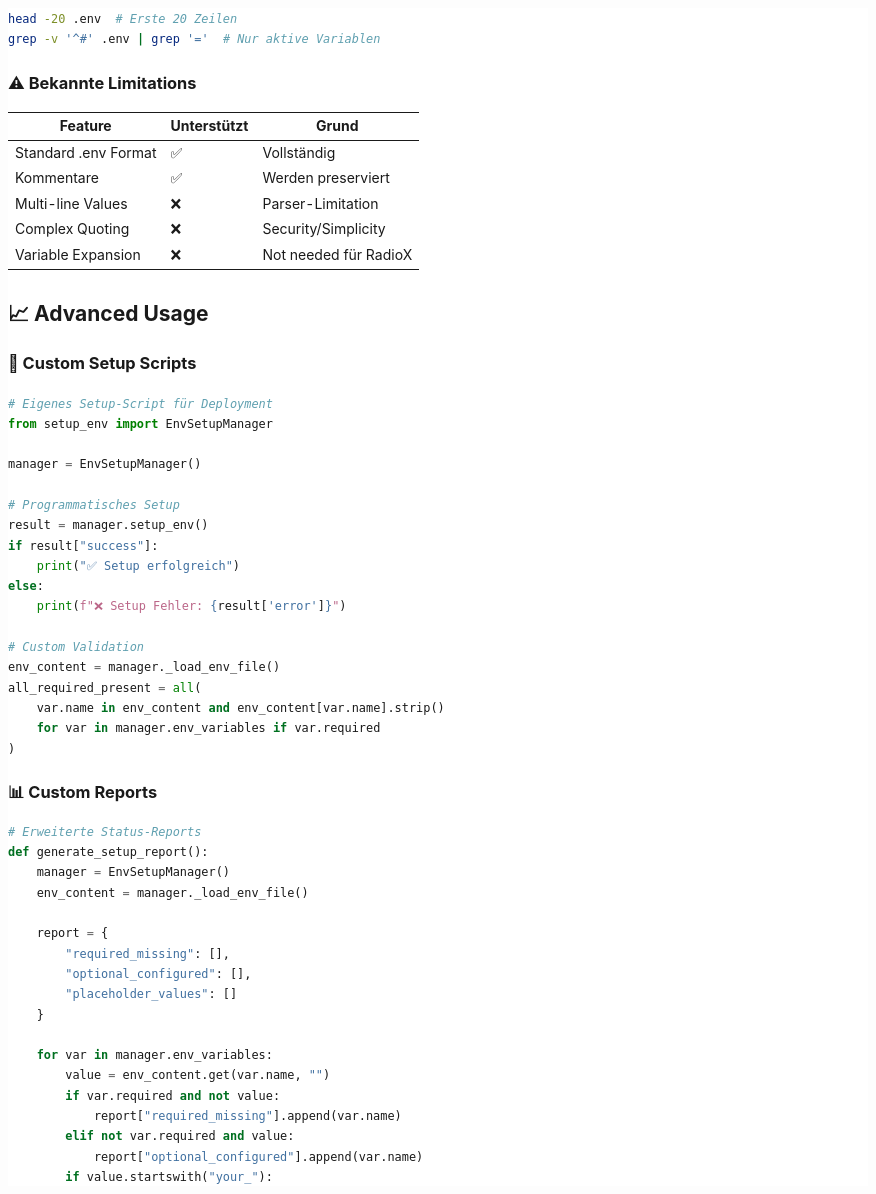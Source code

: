 ```bash
head -20 .env  # Erste 20 Zeilen
grep -v '^#' .env | grep '='  # Nur aktive Variablen
```

### **⚠️ Bekannte Limitations**

| Feature | Unterstützt | Grund |
|---------|-------------|--------|
| Standard .env Format | ✅ | Vollständig |
| Kommentare | ✅ | Werden preserviert |
| Multi-line Values | ❌ | Parser-Limitation |
| Complex Quoting | ❌ | Security/Simplicity |
| Variable Expansion | ❌ | Not needed für RadioX |

## 📈 Advanced Usage

### **🔧 Custom Setup Scripts**

```python
# Eigenes Setup-Script für Deployment
from setup_env import EnvSetupManager

manager = EnvSetupManager()

# Programmatisches Setup
result = manager.setup_env()
if result["success"]:
    print("✅ Setup erfolgreich")
else:
    print(f"❌ Setup Fehler: {result['error']}")

# Custom Validation
env_content = manager._load_env_file()
all_required_present = all(
    var.name in env_content and env_content[var.name].strip()
    for var in manager.env_variables if var.required
)
```

### **📊 Custom Reports**

```python
# Erweiterte Status-Reports
def generate_setup_report():
    manager = EnvSetupManager()
    env_content = manager._load_env_file()
    
    report = {
        "required_missing": [],
        "optional_configured": [],
        "placeholder_values": []
    }
    
    for var in manager.env_variables:
        value = env_content.get(var.name, "")
        if var.required and not value:
            report["required_missing"].append(var.name)
        elif not var.required and value:
            report["optional_configured"].append(var.name)
        if value.startswith("your_"):
```